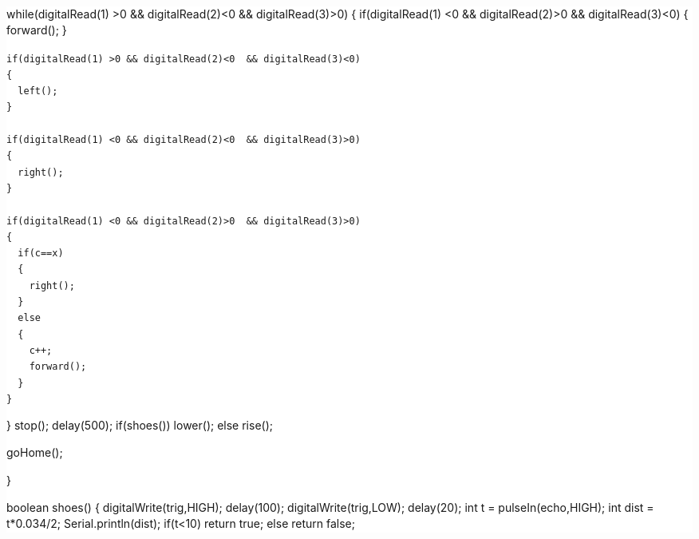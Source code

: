 

  while(digitalRead(1) >0 && digitalRead(2)<0  && digitalRead(3)>0)
  {
    if(digitalRead(1) <0 && digitalRead(2)>0  && digitalRead(3)<0)
    {
      forward();
    }

    if(digitalRead(1) >0 && digitalRead(2)<0  && digitalRead(3)<0)
    {
      left();
    }

    if(digitalRead(1) <0 && digitalRead(2)<0  && digitalRead(3)>0)
    {
      right();
    }

    if(digitalRead(1) <0 && digitalRead(2)>0  && digitalRead(3)>0)
    {
      if(c==x)
      {
        right();
      }
      else
      {
        c++;
        forward();
      } 
    }
  }
  stop();
  delay(500);
  if(shoes())
    lower();
  else
    rise();

  goHome();

}

boolean shoes()
{
  digitalWrite(trig,HIGH);
  delay(100);
  digitalWrite(trig,LOW);
  delay(20);
  int t = pulseIn(echo,HIGH);
  int dist = t*0.034/2;
  Serial.println(dist);
  if(t<10)
    return true;
  else
    return false;
